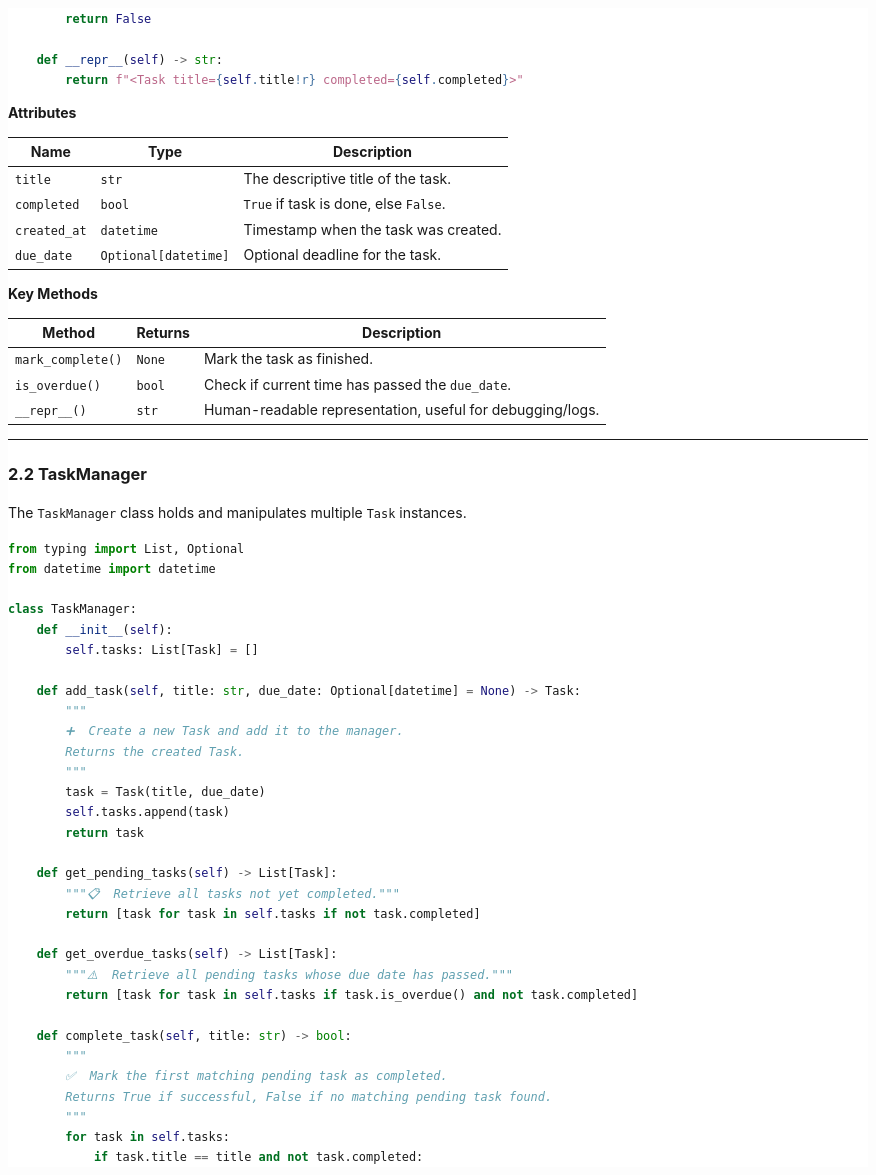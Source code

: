 ```python
        return False

    def __repr__(self) -> str:
        return f"<Task title={self.title!r} completed={self.completed}>"
```

**Attributes**

| Name        | Type                    | Description                                 |
|-------------|-------------------------|---------------------------------------------|
| `title`     | `str`                   | The descriptive title of the task.          |
| `completed` | `bool`                  | `True` if task is done, else `False`.       |
| `created_at`| `datetime`              | Timestamp when the task was created.        |
| `due_date`  | `Optional[datetime]`    | Optional deadline for the task.             |

**Key Methods**

| Method                | Returns            | Description                                                |
|-----------------------|--------------------|------------------------------------------------------------|
| `mark_complete()`     | `None`             | Mark the task as finished.                                 |
| `is_overdue()`        | `bool`             | Check if current time has passed the `due_date`.           |
| `__repr__()`          | `str`              | Human-readable representation, useful for debugging/logs.  |

---

### 2.2 TaskManager

The `TaskManager` class holds and manipulates multiple `Task` instances.

```python
from typing import List, Optional
from datetime import datetime

class TaskManager:
    def __init__(self):
        self.tasks: List[Task] = []

    def add_task(self, title: str, due_date: Optional[datetime] = None) -> Task:
        """
        ➕  Create a new Task and add it to the manager.
        Returns the created Task.
        """
        task = Task(title, due_date)
        self.tasks.append(task)
        return task

    def get_pending_tasks(self) -> List[Task]:
        """📋  Retrieve all tasks not yet completed."""
        return [task for task in self.tasks if not task.completed]

    def get_overdue_tasks(self) -> List[Task]:
        """⚠️  Retrieve all pending tasks whose due date has passed."""
        return [task for task in self.tasks if task.is_overdue() and not task.completed]

    def complete_task(self, title: str) -> bool:
        """
        ✅  Mark the first matching pending task as completed.
        Returns True if successful, False if no matching pending task found.
        """
        for task in self.tasks:
            if task.title == title and not task.completed:
```
